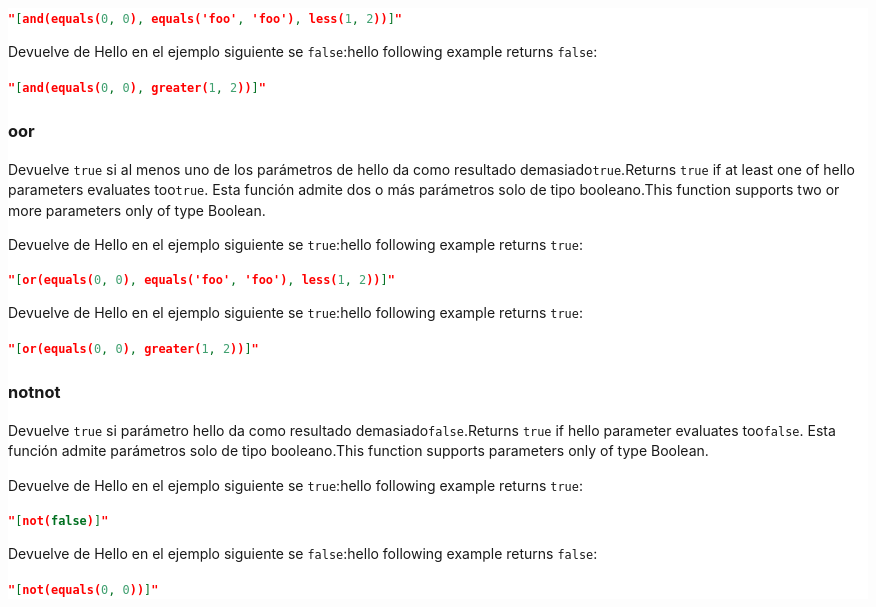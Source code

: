 ```json
"[and(equals(0, 0), equals('foo', 'foo'), less(1, 2))]"
```

<span data-ttu-id="bc29c-250">Devuelve de Hello en el ejemplo siguiente se `false`:</span><span class="sxs-lookup"><span data-stu-id="bc29c-250">hello following example returns `false`:</span></span>

```json
"[and(equals(0, 0), greater(1, 2))]"
```

### <a name="or"></a><span data-ttu-id="bc29c-251">o</span><span class="sxs-lookup"><span data-stu-id="bc29c-251">or</span></span>
<span data-ttu-id="bc29c-252">Devuelve `true` si al menos uno de los parámetros de hello da como resultado demasiado`true`.</span><span class="sxs-lookup"><span data-stu-id="bc29c-252">Returns `true` if at least one of hello parameters evaluates too`true`.</span></span> <span data-ttu-id="bc29c-253">Esta función admite dos o más parámetros solo de tipo booleano.</span><span class="sxs-lookup"><span data-stu-id="bc29c-253">This function supports two or more parameters only of type Boolean.</span></span>

<span data-ttu-id="bc29c-254">Devuelve de Hello en el ejemplo siguiente se `true`:</span><span class="sxs-lookup"><span data-stu-id="bc29c-254">hello following example returns `true`:</span></span>

```json
"[or(equals(0, 0), equals('foo', 'foo'), less(1, 2))]"
```

<span data-ttu-id="bc29c-255">Devuelve de Hello en el ejemplo siguiente se `true`:</span><span class="sxs-lookup"><span data-stu-id="bc29c-255">hello following example returns `true`:</span></span>

```json
"[or(equals(0, 0), greater(1, 2))]"
```

### <a name="not"></a><span data-ttu-id="bc29c-256">not</span><span class="sxs-lookup"><span data-stu-id="bc29c-256">not</span></span>
<span data-ttu-id="bc29c-257">Devuelve `true` si parámetro hello da como resultado demasiado`false`.</span><span class="sxs-lookup"><span data-stu-id="bc29c-257">Returns `true` if hello parameter evaluates too`false`.</span></span> <span data-ttu-id="bc29c-258">Esta función admite parámetros solo de tipo booleano.</span><span class="sxs-lookup"><span data-stu-id="bc29c-258">This function supports parameters only of type Boolean.</span></span>

<span data-ttu-id="bc29c-259">Devuelve de Hello en el ejemplo siguiente se `true`:</span><span class="sxs-lookup"><span data-stu-id="bc29c-259">hello following example returns `true`:</span></span>

```json
"[not(false)]"
```

<span data-ttu-id="bc29c-260">Devuelve de Hello en el ejemplo siguiente se `false`:</span><span class="sxs-lookup"><span data-stu-id="bc29c-260">hello following example returns `false`:</span></span>

```json
"[not(equals(0, 0))]"
```

